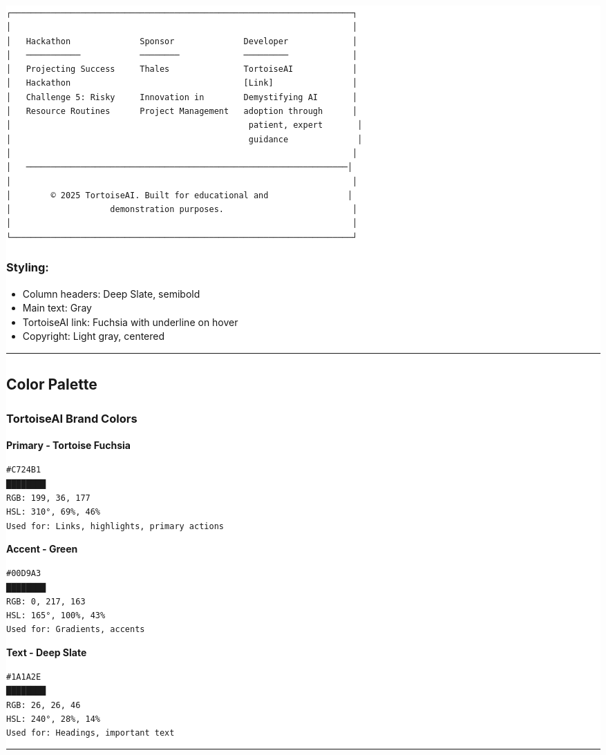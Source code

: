 ```
┌─────────────────────────────────────────────────────────────────────┐
│                                                                     │
│   Hackathon              Sponsor              Developer             │
│   ───────────            ────────             ─────────             │
│   Projecting Success     Thales               TortoiseAI            │
│   Hackathon                                   [Link]                │
│   Challenge 5: Risky     Innovation in        Demystifying AI       │
│   Resource Routines      Project Management   adoption through      │
│                                                patient, expert       │
│                                                guidance              │
│                                                                     │
│   ─────────────────────────────────────────────────────────────────│
│                                                                     │
│        © 2025 TortoiseAI. Built for educational and                │
│                    demonstration purposes.                          │
│                                                                     │
└─────────────────────────────────────────────────────────────────────┘
```

### Styling:
- Column headers: Deep Slate, semibold
- Main text: Gray
- TortoiseAI link: Fuchsia with underline on hover
- Copyright: Light gray, centered

---

## Color Palette

### TortoiseAI Brand Colors

**Primary - Tortoise Fuchsia**
```
#C724B1
████████
RGB: 199, 36, 177
HSL: 310°, 69%, 46%
Used for: Links, highlights, primary actions
```

**Accent - Green**
```
#00D9A3
████████
RGB: 0, 217, 163
HSL: 165°, 100%, 43%
Used for: Gradients, accents
```

**Text - Deep Slate**
```
#1A1A2E
████████
RGB: 26, 26, 46
HSL: 240°, 28%, 14%
Used for: Headings, important text
```

---